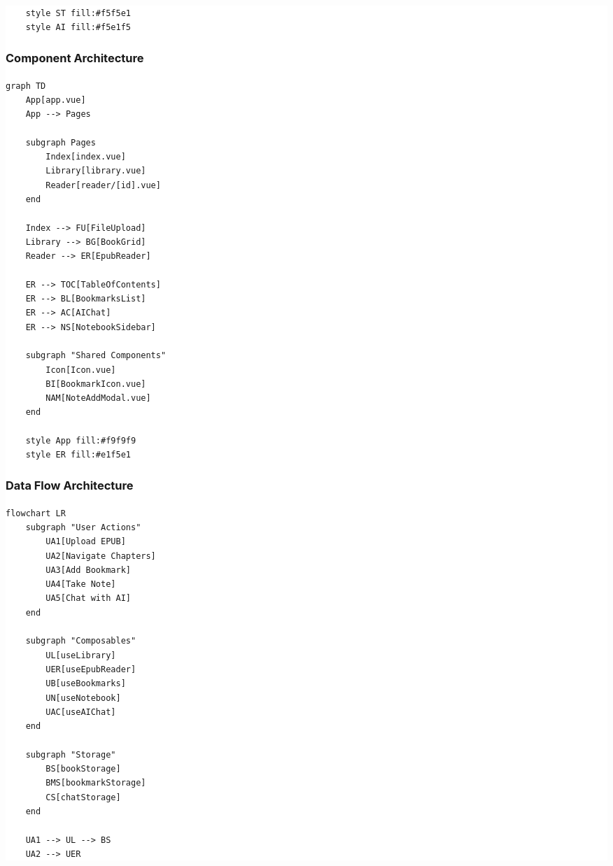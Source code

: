 ```mermaid
    style ST fill:#f5f5e1
    style AI fill:#f5e1f5
```

### Component Architecture

```mermaid
graph TD
    App[app.vue]
    App --> Pages
    
    subgraph Pages
        Index[index.vue]
        Library[library.vue]
        Reader[reader/[id].vue]
    end
    
    Index --> FU[FileUpload]
    Library --> BG[BookGrid]
    Reader --> ER[EpubReader]
    
    ER --> TOC[TableOfContents]
    ER --> BL[BookmarksList]
    ER --> AC[AIChat]
    ER --> NS[NotebookSidebar]
    
    subgraph "Shared Components"
        Icon[Icon.vue]
        BI[BookmarkIcon.vue]
        NAM[NoteAddModal.vue]
    end
    
    style App fill:#f9f9f9
    style ER fill:#e1f5e1
```

### Data Flow Architecture

```mermaid
flowchart LR
    subgraph "User Actions"
        UA1[Upload EPUB]
        UA2[Navigate Chapters]
        UA3[Add Bookmark]
        UA4[Take Note]
        UA5[Chat with AI]
    end
    
    subgraph "Composables"
        UL[useLibrary]
        UER[useEpubReader]
        UB[useBookmarks]
        UN[useNotebook]
        UAC[useAIChat]
    end
    
    subgraph "Storage"
        BS[bookStorage]
        BMS[bookmarkStorage]
        CS[chatStorage]
    end
    
    UA1 --> UL --> BS
    UA2 --> UER
```